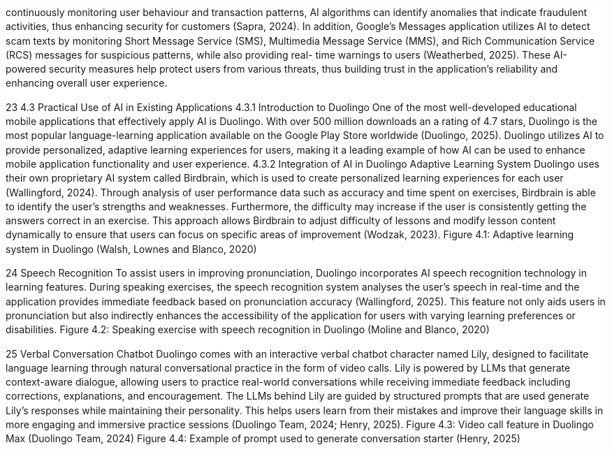 continuously monitoring user behaviour and transaction patterns, AI algorithms can identify
anomalies that indicate fraudulent activities, thus enhancing security for customers (Sapra,
2024). In addition, Google’s Messages application utilizes AI to detect scam texts by
monitoring Short Message Service (SMS), Multimedia Message Service (MMS), and Rich
Communication Service (RCS) messages for suspicious patterns, while also providing real-
time warnings to users (Weatherbed, 2025). These AI-powered security measures help protect
users from various threats, thus building trust in the application’s reliability and enhancing
overall user experience.

23
4.3
Practical Use of AI in Existing Applications
4.3.1 Introduction to Duolingo
One of the most well-developed educational mobile applications that effectively apply AI is
Duolingo. With over 500 million downloads an a rating of 4.7 stars, Duolingo is the most
popular language-learning application available on the Google Play Store worldwide
(Duolingo, 2025). Duolingo utilizes AI to provide personalized, adaptive learning experiences
for users, making it a leading example of how AI can be used to enhance mobile application
functionality and user experience.
4.3.2 Integration of AI in Duolingo
Adaptive Learning System
Duolingo uses their own proprietary AI system called Birdbrain, which is used to create
personalized learning experiences for each user (Wallingford, 2024). Through analysis of user
performance data such as accuracy and time spent on exercises, Birdbrain is able to identify
the user’s strengths and weaknesses. Furthermore, the difficulty may increase if the user is
consistently getting the answers correct in an exercise. This approach allows Birdbrain to
adjust difficulty of lessons and modify lesson content dynamically to ensure that users can
focus on specific areas of improvement (Wodzak, 2023).
Figure 4.1: Adaptive learning system in Duolingo (Walsh, Lownes and Blanco, 2020)

24
Speech Recognition
To assist users in improving pronunciation, Duolingo incorporates AI speech recognition
technology in learning features. During speaking exercises, the speech recognition system
analyses the user’s speech in real-time and the application provides immediate feedback
based on pronunciation accuracy (Wallingford, 2025). This feature not only aids users in
pronunciation but also indirectly enhances the accessibility of the application for users with
varying learning preferences or disabilities.
Figure 4.2: Speaking exercise with speech recognition in Duolingo (Moline and Blanco, 2020)

25
Verbal Conversation Chatbot
Duolingo comes with an interactive verbal chatbot character named Lily, designed to facilitate
language learning through natural conversational practice in the form of video calls. Lily is
powered by LLMs that generate context-aware dialogue, allowing users to practice real-world
conversations while receiving immediate feedback including corrections, explanations, and
encouragement. The LLMs behind Lily are guided by structured prompts that are used
generate Lily’s responses while maintaining their personality. This helps users learn from their
mistakes and improve their language skills in more engaging and immersive practice sessions
(Duolingo Team, 2024; Henry, 2025).
Figure 4.3: Video call feature in Duolingo Max (Duolingo Team, 2024)
Figure 4.4: Example of prompt used to generate conversation starter (Henry, 2025)
